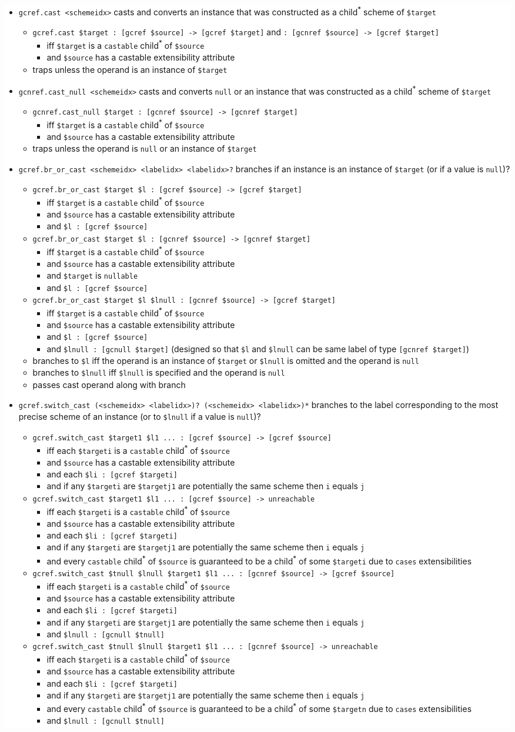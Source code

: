 * `gcref.cast <schemeidx>` casts and converts an instance that was constructed as a child<sup>\*</sup> scheme of `$target`
  - `gcref.cast $target : [gcref $source] -> [gcref $target]` and `: [gcnref $source] -> [gcref $target]`
    - iff `$target` is a `castable` child<sup>\*</sup> of `$source`
    - and `$source` has a castable extensibility attribute
  - traps unless the operand is an instance of `$target`

* `gcnref.cast_null <schemeidx>` casts and converts `null` or an instance that was constructed as a child<sup>\*</sup> scheme of `$target`
  - `gcnref.cast_null $target : [gcnref $source] -> [gcnref $target]`
    - iff `$target` is a `castable` child<sup>\*</sup> of `$source`
    - and `$source` has a castable extensibility attribute
  - traps unless the operand is `null` or an instance of `$target`

* `gcref.br_or_cast <schemeidx> <labelidx> <labelidx>?` branches if an instance is an instance of `$target` (or if a value is `null`)?
  - `gcref.br_or_cast $target $l : [gcref $source] -> [gcref $target]`
    - iff `$target` is a `castable` child<sup>\*</sup> of `$source`
    - and `$source` has a castable extensibility attribute
    - and `$l : [gcref $source]`
  - `gcref.br_or_cast $target $l : [gcnref $source] -> [gcnref $target]`
    - iff `$target` is a `castable` child<sup>\*</sup> of `$source`
    - and `$source` has a castable extensibility attribute
    - and `$target` is `nullable`
    - and `$l : [gcref $source]`
  - `gcref.br_or_cast $target $l $lnull : [gcnref $source] -> [gcref $target]`
    - iff `$target` is a `castable` child<sup>\*</sup> of `$source`
    - and `$source` has a castable extensibility attribute
    - and `$l : [gcref $source]`
    - and `$lnull : [gcnull $target]` (designed so that `$l` and `$lnull` can be same label of type `[gcnref $target]`)
  - branches to `$l` iff the operand is an instance of `$target` or `$lnull` is omitted and the operand is `null`
  - branches to `$lnull` iff `$lnull` is specified and the operand is `null`
  - passes cast operand along with branch

* `gcref.switch_cast (<schemeidx> <labelidx>)? (<schemeidx> <labelidx>)*` branches to the label corresponding to the most precise scheme of an instance (or to `$lnull` if a value is `null`)?
  - `gcref.switch_cast $target1 $l1 ... : [gcref $source] -> [gcref $source]`
    - iff each `$targeti` is a `castable` child<sup>\*</sup> of `$source`
    - and `$source` has a castable extensibility attribute
    - and each `$li : [gcref $targeti]`
    - and if any `$targeti` are `$targetj1` are potentially the same scheme then `i` equals `j`
  - `gcref.switch_cast $target1 $l1 ... : [gcref $source] -> unreachable`
    - iff each `$targeti` is a `castable` child<sup>\*</sup> of `$source`
    - and `$source` has a castable extensibility attribute
    - and each `$li : [gcref $targeti]`
    - and if any `$targeti` are `$targetj1` are potentially the same scheme then `i` equals `j`
    - and every `castable` child<sup>\*</sup> of `$source` is guaranteed to be a child<sup>\*</sup> of some `$targeti` due to `cases` extensibilities
  - `gcref.switch_cast $tnull $lnull $target1 $l1 ... : [gcnref $source] -> [gcref $source]`
    - iff each `$targeti` is a `castable` child<sup>\*</sup> of `$source`
    - and `$source` has a castable extensibility attribute
    - and each `$li : [gcref $targeti]`
    - and if any `$targeti` are `$targetj1` are potentially the same scheme then `i` equals `j`
    - and `$lnull : [gcnull $tnull]`
  - `gcref.switch_cast $tnull $lnull $target1 $l1 ... : [gcnref $source] -> unreachable`
    - iff each `$targeti` is a `castable` child<sup>\*</sup> of `$source`
    - and `$source` has a castable extensibility attribute
    - and each `$li : [gcref $targeti]`
    - and if any `$targeti` are `$targetj1` are potentially the same scheme then `i` equals `j`
    - and every `castable` child<sup>\*</sup> of `$source` is guaranteed to be a child<sup>\*</sup> of some `$targetn` due to `cases` extensibilities
    - and `$lnull : [gcnull $tnull]`